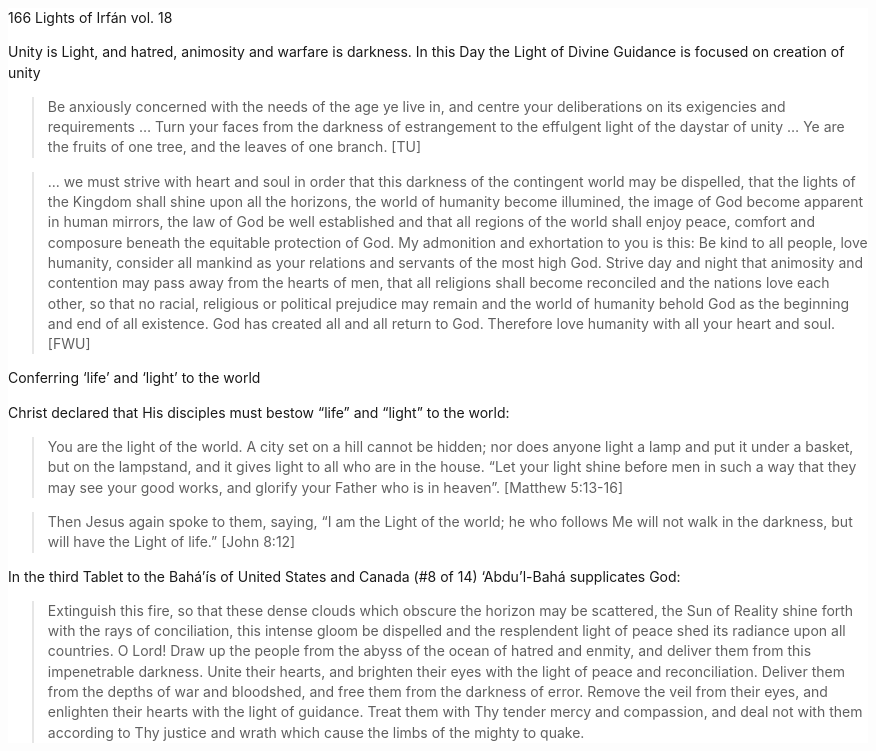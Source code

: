 166                                              Lights of Irfán vol. 18

Unity is Light, and hatred, animosity and warfare is
darkness. In this Day the Light of Divine Guidance is
focused on creation of unity

> Be anxiously concerned with the needs of the age ye live
> in, and centre your deliberations on its exigencies and
> requirements … Turn your faces from the darkness of
> estrangement to the effulgent light of the daystar of
> unity … Ye are the fruits of one tree, and the leaves of
> one branch. [TU]

> ... we must strive with heart and soul in order that this
> darkness of the contingent world may be dispelled, that
> the lights of the Kingdom shall shine upon all the
> horizons, the world of humanity become illumined, the
> image of God become apparent in human mirrors, the
> law of God be well established and that all regions of the
> world shall enjoy peace, comfort and composure
> beneath the equitable protection of God. My
> admonition and exhortation to you is this: Be kind to all
> people, love humanity, consider all mankind as your
> relations and servants of the most high God. Strive day
> and night that animosity and contention may pass away
> from the hearts of men, that all religions shall become
> reconciled and the nations love each other, so that no
> racial, religious or political prejudice may remain and
> the world of humanity behold God as the beginning and
> end of all existence. God has created all and all return to
> God. Therefore love humanity with all your heart and
> soul. [FWU]

Conferring ‘life’ and ‘light’ to the world

Christ declared that His disciples must bestow “life” and “light”
to the world:

> You are the light of the world. A city set on a hill cannot
> be hidden; nor does anyone light a lamp and put it under
> a basket, but on the lampstand, and it gives light to all
> who are in the house. “Let your light shine before men in
> such a way that they may see your good works, and
> glorify your Father who is in heaven”. [Matthew 5:13-16]

> Then Jesus again spoke to them, saying, “I am the Light
> of the world; he who follows Me will not walk in the
> darkness, but will have the Light of life.” [John 8:12]

In the third Tablet to the Bahá’ís of United States and
Canada (#8 of 14) ‘Abdu’l-Bahá supplicates God:

> Extinguish this fire, so that these dense clouds which
> obscure the horizon may be scattered, the Sun of Reality
> shine forth with the rays of conciliation, this intense
> gloom be dispelled and the resplendent light of peace
> shed its radiance upon all countries.
> O Lord! Draw up the people from the abyss of the ocean
> of hatred and enmity, and deliver them from this
> impenetrable darkness. Unite their hearts, and brighten
> their eyes with the light of peace and reconciliation.
> Deliver them from the depths of war and bloodshed, and
> free them from the darkness of error. Remove the veil
> from their eyes, and enlighten their hearts with the light
> of guidance. Treat them with Thy tender mercy and
> compassion, and deal not with them according to Thy
> justice and wrath which cause the limbs of the mighty to
> quake.